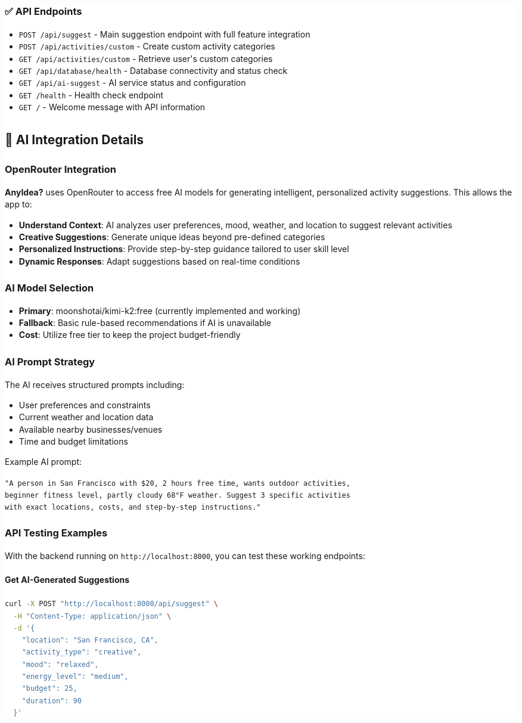 ### ✅ **API Endpoints**
- `POST /api/suggest` - Main suggestion endpoint with full feature integration
- `POST /api/activities/custom` - Create custom activity categories
- `GET /api/activities/custom` - Retrieve user's custom categories
- `GET /api/database/health` - Database connectivity and status check
- `GET /api/ai-suggest` - AI service status and configuration
- `GET /health` - Health check endpoint
- `GET /` - Welcome message with API information

## 🤖 AI Integration Details

### OpenRouter Integration  
**AnyIdea?** uses OpenRouter to access free AI models for generating intelligent, personalized activity suggestions. This allows the app to:

- **Understand Context**: AI analyzes user preferences, mood, weather, and location to suggest relevant activities
- **Creative Suggestions**: Generate unique ideas beyond pre-defined categories  
- **Personalized Instructions**: Provide step-by-step guidance tailored to user skill level
- **Dynamic Responses**: Adapt suggestions based on real-time conditions

### AI Model Selection
- **Primary**: moonshotai/kimi-k2:free (currently implemented and working)
- **Fallback**: Basic rule-based recommendations if AI is unavailable
- **Cost**: Utilize free tier to keep the project budget-friendly

### AI Prompt Strategy
The AI receives structured prompts including:
- User preferences and constraints
- Current weather and location data
- Available nearby businesses/venues
- Time and budget limitations

Example AI prompt:
```
"A person in San Francisco with $20, 2 hours free time, wants outdoor activities, 
beginner fitness level, partly cloudy 68°F weather. Suggest 3 specific activities 
with exact locations, costs, and step-by-step instructions."
```

### API Testing Examples

With the backend running on `http://localhost:8000`, you can test these working endpoints:

#### Get AI-Generated Suggestions
```bash
curl -X POST "http://localhost:8000/api/suggest" \
  -H "Content-Type: application/json" \
  -d '{
    "location": "San Francisco, CA",
    "activity_type": "creative",
    "mood": "relaxed",
    "energy_level": "medium",
    "budget": 25,
    "duration": 90
  }'
```
